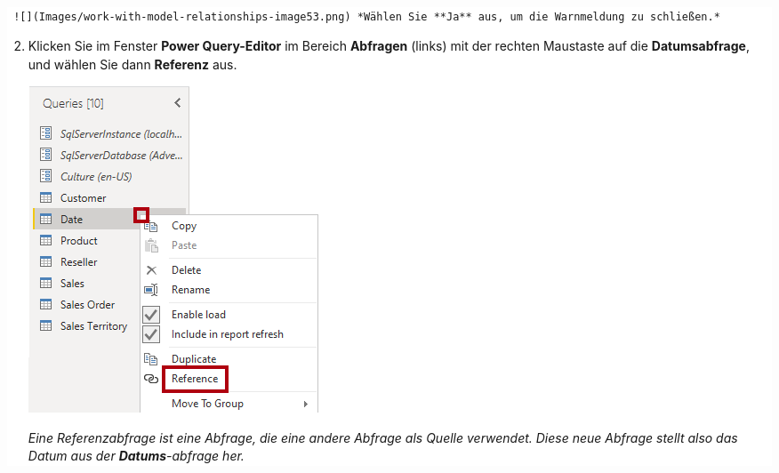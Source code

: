     ![](Images/work-with-model-relationships-image53.png) *Wählen Sie **Ja** aus, um die Warnmeldung zu schließen.*

2. Klicken Sie im Fenster **Power Query-Editor** im Bereich **Abfragen** (links) mit der rechten Maustaste auf die **Datumsabfrage**, und wählen Sie dann **Referenz** aus.

    ![](Images/work-with-model-relationships-image34.png)

    *Eine Referenzabfrage ist eine Abfrage, die eine andere Abfrage als Quelle verwendet. Diese neue Abfrage stellt also das Datum aus der **Datums**-abfrage her.*
